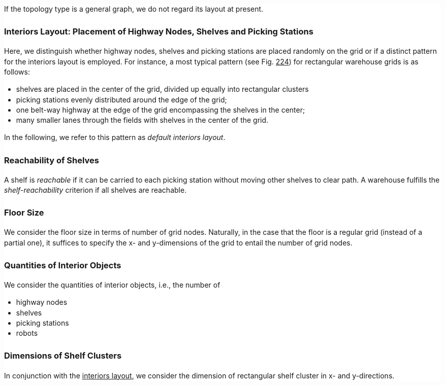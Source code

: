 If the topology type is a general graph, we do not regard its layout at present.


<a id="cid-d70674e1-8273-4abb-8ebf-b05f261c621a"></a>

### Interiors Layout: Placement of Highway Nodes, Shelves and Picking Stations

Here, we distinguish whether highway nodes, shelves and picking stations are placed randomly on
the grid or if a distinct pattern for the interiors layout is employed. For instance, a most
typical pattern (see Fig. [224](#orge332373)) for rectangular warehouse grids is as follows:

-   shelves are placed in the center of the grid, divided up equally into rectangular clusters
-   picking stations evenly distributed around the edge of the grid;
-   one belt-way highway at the edge of the grid encompassing the shelves in the center;
-   many smaller lanes through the fields with shelves in the center of the grid.

In the following, we refer to this pattern as *default interiors layout*.


<a id="org3a09c86"></a>

### Reachability of Shelves

A shelf is *reachable* if it can be carried to each picking station without moving other shelves
to clear path. A warehouse fulfills the *shelf-reachability* criterion if all shelves are
reachable.


<a id="orgfdb512c"></a>

### Floor Size

We consider the floor size in terms of number of grid nodes. Naturally, in the case that the
floor is a regular grid (instead of a partial one), it suffices to specify the x- and
y-dimensions of the grid to entail the number of grid nodes.


<a id="orgdf94892"></a>

### Quantities of Interior Objects

We consider the quantities of interior objects, i.e., the number of

-   highway nodes
-   shelves
-   picking stations
-   robots


<a id="org992f834"></a>

### Dimensions of Shelf Clusters

In conjunction with the [interiors layout](#cid-d70674e1-8273-4abb-8ebf-b05f261c621a), we consider the dimension of rectangular shelf cluster
in x- and y-directions.
